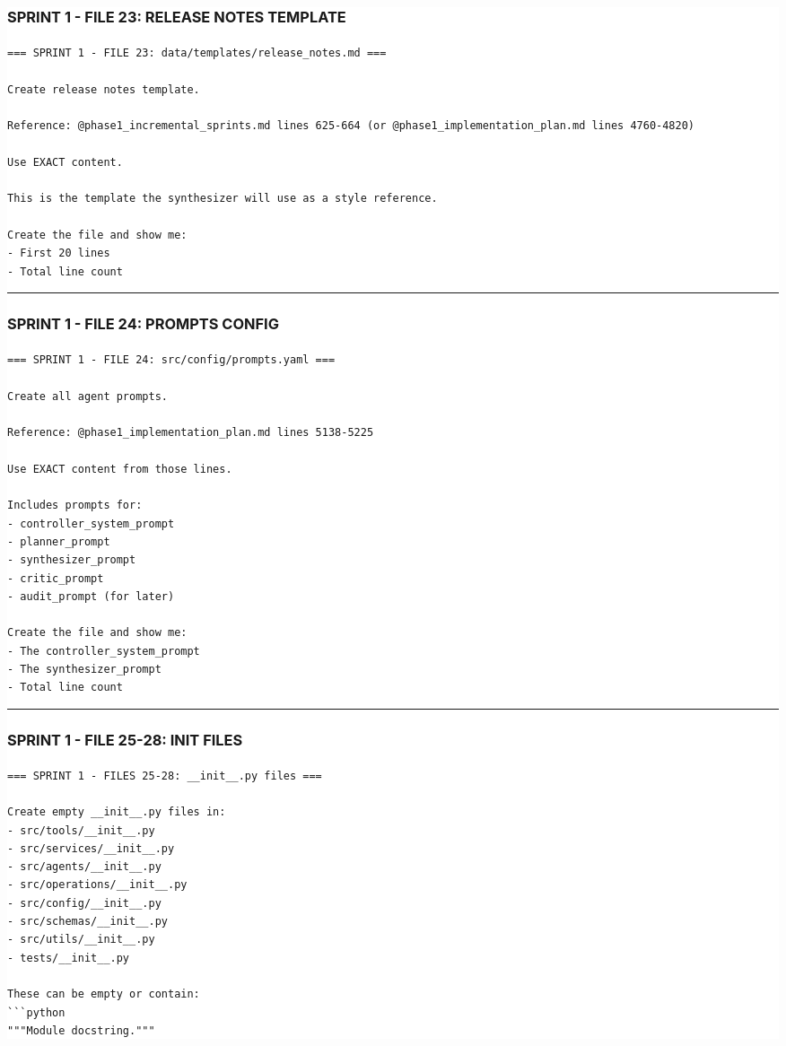 
### SPRINT 1 - FILE 23: RELEASE NOTES TEMPLATE

```
=== SPRINT 1 - FILE 23: data/templates/release_notes.md ===

Create release notes template.

Reference: @phase1_incremental_sprints.md lines 625-664 (or @phase1_implementation_plan.md lines 4760-4820)

Use EXACT content.

This is the template the synthesizer will use as a style reference.

Create the file and show me:
- First 20 lines
- Total line count
```

---

### SPRINT 1 - FILE 24: PROMPTS CONFIG

```
=== SPRINT 1 - FILE 24: src/config/prompts.yaml ===

Create all agent prompts.

Reference: @phase1_implementation_plan.md lines 5138-5225

Use EXACT content from those lines.

Includes prompts for:
- controller_system_prompt
- planner_prompt
- synthesizer_prompt
- critic_prompt
- audit_prompt (for later)

Create the file and show me:
- The controller_system_prompt
- The synthesizer_prompt
- Total line count
```

---

### SPRINT 1 - FILE 25-28: INIT FILES

```
=== SPRINT 1 - FILES 25-28: __init__.py files ===

Create empty __init__.py files in:
- src/tools/__init__.py
- src/services/__init__.py
- src/agents/__init__.py
- src/operations/__init__.py
- src/config/__init__.py
- src/schemas/__init__.py
- src/utils/__init__.py
- tests/__init__.py

These can be empty or contain:
```python
"""Module docstring."""
```
